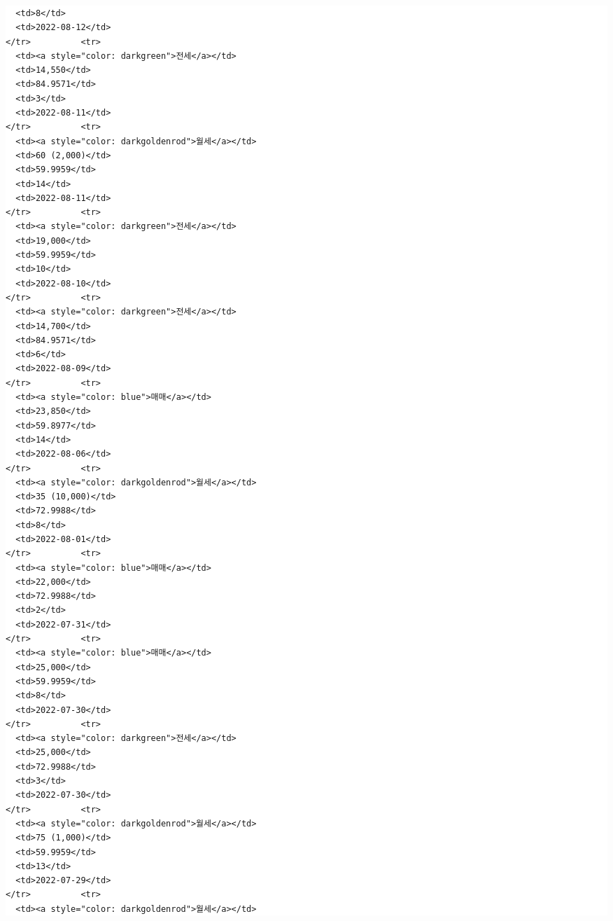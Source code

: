       <td>8</td>
      <td>2022-08-12</td>
    </tr>          <tr>
      <td><a style="color: darkgreen">전세</a></td>
      <td>14,550</td>
      <td>84.9571</td>
      <td>3</td>
      <td>2022-08-11</td>
    </tr>          <tr>
      <td><a style="color: darkgoldenrod">월세</a></td>
      <td>60 (2,000)</td>
      <td>59.9959</td>
      <td>14</td>
      <td>2022-08-11</td>
    </tr>          <tr>
      <td><a style="color: darkgreen">전세</a></td>
      <td>19,000</td>
      <td>59.9959</td>
      <td>10</td>
      <td>2022-08-10</td>
    </tr>          <tr>
      <td><a style="color: darkgreen">전세</a></td>
      <td>14,700</td>
      <td>84.9571</td>
      <td>6</td>
      <td>2022-08-09</td>
    </tr>          <tr>
      <td><a style="color: blue">매매</a></td>
      <td>23,850</td>
      <td>59.8977</td>
      <td>14</td>
      <td>2022-08-06</td>
    </tr>          <tr>
      <td><a style="color: darkgoldenrod">월세</a></td>
      <td>35 (10,000)</td>
      <td>72.9988</td>
      <td>8</td>
      <td>2022-08-01</td>
    </tr>          <tr>
      <td><a style="color: blue">매매</a></td>
      <td>22,000</td>
      <td>72.9988</td>
      <td>2</td>
      <td>2022-07-31</td>
    </tr>          <tr>
      <td><a style="color: blue">매매</a></td>
      <td>25,000</td>
      <td>59.9959</td>
      <td>8</td>
      <td>2022-07-30</td>
    </tr>          <tr>
      <td><a style="color: darkgreen">전세</a></td>
      <td>25,000</td>
      <td>72.9988</td>
      <td>3</td>
      <td>2022-07-30</td>
    </tr>          <tr>
      <td><a style="color: darkgoldenrod">월세</a></td>
      <td>75 (1,000)</td>
      <td>59.9959</td>
      <td>13</td>
      <td>2022-07-29</td>
    </tr>          <tr>
      <td><a style="color: darkgoldenrod">월세</a></td>